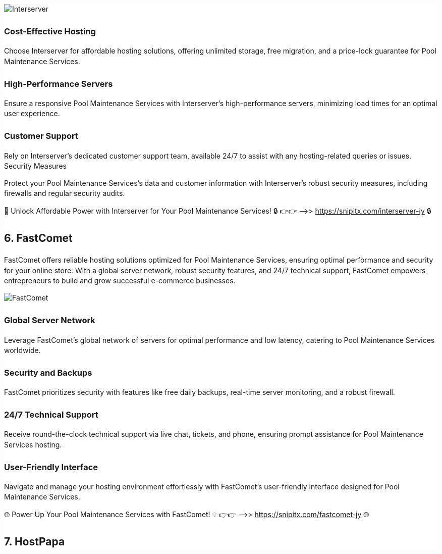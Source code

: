 ![Interserver](https://i.imgur.com/OM5dOEW.jpeg "Interserver Hosting")

### Cost-Effective Hosting
Choose Interserver for affordable hosting solutions, offering unlimited storage, free migration, and a price-lock guarantee for Pool Maintenance Services.

### High-Performance Servers
Ensure a responsive Pool Maintenance Services with Interserver’s high-performance servers, minimizing load times for an optimal user experience.

### Customer Support
Rely on Interserver’s dedicated customer support team, available 24/7 to assist with any hosting-related queries or issues.
Security Measures

Protect your Pool Maintenance Services’s data and customer information with Interserver’s robust security measures, including firewalls and regular security audits.

💸 Unlock Affordable Power with Interserver for Your Pool Maintenance Services! 🔒
👉👉 -->> https://snipitx.com/interserver-jy 🔒

## 6. FastComet

FastComet offers reliable hosting solutions optimized for Pool Maintenance Services, ensuring optimal performance and security for your online store. With a global server network, robust security features, and 24/7 technical support, FastComet empowers entrepreneurs to build and grow successful e-commerce businesses.

![FastComet](https://i.imgur.com/7qgXuWp.png "FastComet Hosting")

### Global Server Network
Leverage FastComet’s global network of servers for optimal performance and low latency, catering to Pool Maintenance Services worldwide.

### Security and Backups
FastComet prioritizes security with features like free daily backups, real-time server monitoring, and a robust firewall.

### 24/7 Technical Support
Receive round-the-clock technical support via live chat, tickets, and phone, ensuring prompt assistance for Pool Maintenance Services hosting.

### User-Friendly Interface
Navigate and manage your hosting environment effortlessly with FastComet’s user-friendly interface designed for Pool Maintenance Services.

🌐 Power Up Your Pool Maintenance Services with FastComet! 💡
👉👉 -->> https://snipitx.com/fastcomet-jy 🌐

## 7. HostPapa
